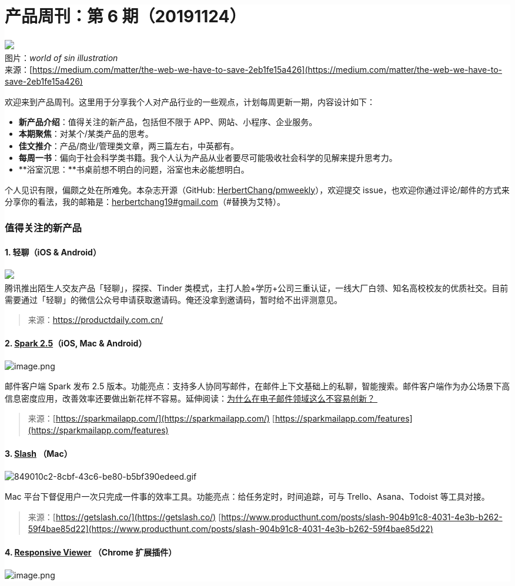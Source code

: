 # 产品周刊：第 6 期（20191124）

![](https://cdn.nlark.com/yuque/0/2019/jpeg/535404/1574564091884-2ccf1b29-4c67-42cf-96ce-a08512e49419.jpeg#align=left&display=inline&height=1422&originHeight=1422&originWidth=2000&search=&size=0&status=done&width=2000)<br />图片：_world of sin illustration_<br />来源：[https://medium.com/matter/the-web-we-have-to-save-2eb1fe15a426](https://medium.com/matter/the-web-we-have-to-save-2eb1fe15a426)


欢迎来到产品周刊。这里用于分享我个人对产品行业的一些观点，计划每周更新一期，内容设计如下：

- **新产品介绍**：值得关注的新产品，包括但不限于 APP、网站、小程序、企业服务。
- **本期聚焦**：对某个/某类产品的思考。
- **佳文推介**：产品/商业/管理类文章，两三篇左右，中英都有。
- **每周一书**：偏向于社会科学类书籍。我个人认为产品从业者要尽可能吸收社会科学的见解来提升思考力。
- **浴室沉思：**书桌前想不明白的问题，浴室也未必能想明白。

个人见识有限，偏颇之处在所难免。本杂志开源（GitHub: [HerbertChang/pmweekly](https://github.com/HerbertChang/pmweekly)），欢迎提交 issue，也欢迎你通过评论/邮件的方式来分享你的看法，我的邮箱是：[herbertchang19#gmail.com](mailto:herbertchang19@gmail.com)（#替换为艾特）。

<a name="7T3Fc"></a>
### 值得关注的新产品

<a name="Z0A2e"></a>
#### 1. 轻聊（iOS & Android）
![](https://cdn.nlark.com/yuque/0/2019/jpeg/535404/1574587238623-1c59a8cd-923f-45f4-ad1f-f0c33de2eb95.jpeg#align=left&display=inline&height=423&originHeight=890&originWidth=1080&search=&size=0&status=done&width=513)<br />腾讯推出陌生人交友产品「轻聊」，探探、Tinder 类模式，主打人脸+学历+公司三重认证，一线大厂白领、知名高校校友的优质社交。目前需要通过「轻聊」的微信公众号申请获取邀请码。俺还没拿到邀请码，暂时给不出评测意见。<br />

> 来源：https://productdaily.com.cn/


<a name="UPRdR"></a>
#### 2. [Spark 2.5](https://sparkmailapp.com/)（iOS, Mac & Android）
![image.png](https://cdn.nlark.com/yuque/0/2019/png/535404/1574584915500-efb68c8d-a689-4bef-b550-ad3df9e0bdc6.png#align=left&display=inline&height=278&name=image.png&ocrLocations=%5Bobject%20Object%5D&ocrLocations=%5Bobject%20Object%5D&originHeight=670&originWidth=1643&search=Q9%20MacBookAir&size=647639&status=done&width=682)

邮件客户端 Spark 发布 2.5 版本。功能亮点：支持多人协同写邮件，在邮件上下文基础上的私聊，智能搜索。邮件客户端作为办公场景下高信息密度应用，改善效率还要做出新花样不容易。延伸阅读：[为什么在电子邮件领域这么不容易创新？ ](https://medium.com/@collinmathilde/why-its-so-hard-to-innovate-in-the-e-mail-space-9874e08e3426)

> 来源：[https://sparkmailapp.com/](https://sparkmailapp.com/)
> [https://sparkmailapp.com/features](https://sparkmailapp.com/features)


<a name="1YQvF"></a>
#### 3. [Slash](https://getslash.co/) （Mac）
![849010c2-8cbf-43c6-be80-b5bf390edeed.gif](https://cdn.nlark.com/yuque/0/2019/gif/535404/1574585227024-11dda221-acaa-4967-951f-34ac54a6d0ee.gif#align=left&display=inline&height=248&name=849010c2-8cbf-43c6-be80-b5bf390edeed.gif&ocrLocations=%5Bobject%20Object%5D&ocrLocations=%5Bobject%20Object%5D&ocrLocations=%5Bobject%20Object%5D&ocrLocations=%5Bobject%20Object%5D&ocrLocations=%5Bobject%20Object%5D&ocrLocations=%5Bobject%20Object%5D&ocrLocations=%5Bobject%20Object%5D&ocrLocations=%5Bobject%20Object%5D&ocrLocations=%5Bobject%20Object%5D&ocrLocations=%5Bobject%20Object%5D&ocrLocations=%5Bobject%20Object%5D&ocrLocations=%5Bobject%20Object%5D&originHeight=760&originWidth=1270&search=List%20Slash%20Repeat%20Reward%20Tosa%20Finishwebsitedesign%20Sendbetainvites%20Researchnewsletterplatforms%20Cleantheapartmentfor10minutes%20SetuplivedebugginginiOSapp%20Addoatk...%20StartSlashing&size=7867845&status=done&width=415)

Mac 平台下督促用户一次只完成一件事的效率工具。功能亮点：给任务定时，时间追踪，可与 Trello、Asana、Todoist 等工具对接。

> 来源：[https://getslash.co/](https://getslash.co/)
> [https://www.producthunt.com/posts/slash-904b91c8-4031-4e3b-b262-59f4bae85d22](https://www.producthunt.com/posts/slash-904b91c8-4031-4e3b-b262-59f4bae85d22)


<a name="AWsn6"></a>
#### 4. [Responsive Viewer](https://chrome.google.com/webstore/detail/responsiveviewer/inmopeiepgfljkpkidclfgbgbmfcennb) （Chrome 扩展插件）
![image.png](https://cdn.nlark.com/yuque/0/2019/png/535404/1574587120144-5488c4a2-45e8-4df0-b712-5d73f3e60896.png#align=left&display=inline&height=274&name=image.png&ocrLocations=%5Bobject%20Object%5D&ocrLocations=%5Bobject%20Object%5D&ocrLocations=%5Bobject%20Object%5D&ocrLocations=%5Bobject%20Object%5D&ocrLocations=%5Bobject%20Object%5D&ocrLocations=%5Bobject%20Object%5D&ocrLocations=%5Bobject%20Object%5D&ocrLocations=%5Bobject%20Object%5D&ocrLocations=%5Bobject%20Object%5D&ocrLocations=%5Bobject%20Object%5D&ocrLocations=%5Bobject%20Object%5D&ocrLocations=%5Bobject%20Object%5D&originHeight=547&originWidth=1039&search=ResponsiveViewer%20https%3A%2F%2Fgithub.com%2Fexplore%20Q%20MATERIAL-UI%20LarqeScreen%20GalaxyS9Note%20M%20PIeT3.3XL%20Phone8PlUS.7PLUE.6S%20VIEWMIODE%20SCREENDURECTON%20PORTRAIT&size=248618&status=done&width=519.5)
